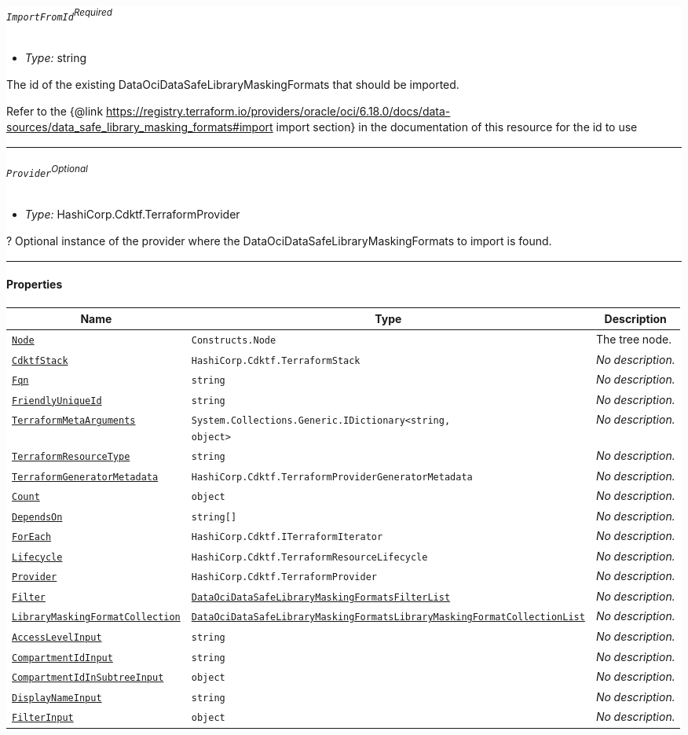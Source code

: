 ###### `ImportFromId`<sup>Required</sup> <a name="ImportFromId" id="rhizo-co-terraform-provider-oci.dataOciDataSafeLibraryMaskingFormats.DataOciDataSafeLibraryMaskingFormats.generateConfigForImport.parameter.importFromId"></a>

- *Type:* string

The id of the existing DataOciDataSafeLibraryMaskingFormats that should be imported.

Refer to the {@link https://registry.terraform.io/providers/oracle/oci/6.18.0/docs/data-sources/data_safe_library_masking_formats#import import section} in the documentation of this resource for the id to use

---

###### `Provider`<sup>Optional</sup> <a name="Provider" id="rhizo-co-terraform-provider-oci.dataOciDataSafeLibraryMaskingFormats.DataOciDataSafeLibraryMaskingFormats.generateConfigForImport.parameter.provider"></a>

- *Type:* HashiCorp.Cdktf.TerraformProvider

? Optional instance of the provider where the DataOciDataSafeLibraryMaskingFormats to import is found.

---

#### Properties <a name="Properties" id="Properties"></a>

| **Name** | **Type** | **Description** |
| --- | --- | --- |
| <code><a href="#rhizo-co-terraform-provider-oci.dataOciDataSafeLibraryMaskingFormats.DataOciDataSafeLibraryMaskingFormats.property.node">Node</a></code> | <code>Constructs.Node</code> | The tree node. |
| <code><a href="#rhizo-co-terraform-provider-oci.dataOciDataSafeLibraryMaskingFormats.DataOciDataSafeLibraryMaskingFormats.property.cdktfStack">CdktfStack</a></code> | <code>HashiCorp.Cdktf.TerraformStack</code> | *No description.* |
| <code><a href="#rhizo-co-terraform-provider-oci.dataOciDataSafeLibraryMaskingFormats.DataOciDataSafeLibraryMaskingFormats.property.fqn">Fqn</a></code> | <code>string</code> | *No description.* |
| <code><a href="#rhizo-co-terraform-provider-oci.dataOciDataSafeLibraryMaskingFormats.DataOciDataSafeLibraryMaskingFormats.property.friendlyUniqueId">FriendlyUniqueId</a></code> | <code>string</code> | *No description.* |
| <code><a href="#rhizo-co-terraform-provider-oci.dataOciDataSafeLibraryMaskingFormats.DataOciDataSafeLibraryMaskingFormats.property.terraformMetaArguments">TerraformMetaArguments</a></code> | <code>System.Collections.Generic.IDictionary<string, object></code> | *No description.* |
| <code><a href="#rhizo-co-terraform-provider-oci.dataOciDataSafeLibraryMaskingFormats.DataOciDataSafeLibraryMaskingFormats.property.terraformResourceType">TerraformResourceType</a></code> | <code>string</code> | *No description.* |
| <code><a href="#rhizo-co-terraform-provider-oci.dataOciDataSafeLibraryMaskingFormats.DataOciDataSafeLibraryMaskingFormats.property.terraformGeneratorMetadata">TerraformGeneratorMetadata</a></code> | <code>HashiCorp.Cdktf.TerraformProviderGeneratorMetadata</code> | *No description.* |
| <code><a href="#rhizo-co-terraform-provider-oci.dataOciDataSafeLibraryMaskingFormats.DataOciDataSafeLibraryMaskingFormats.property.count">Count</a></code> | <code>object</code> | *No description.* |
| <code><a href="#rhizo-co-terraform-provider-oci.dataOciDataSafeLibraryMaskingFormats.DataOciDataSafeLibraryMaskingFormats.property.dependsOn">DependsOn</a></code> | <code>string[]</code> | *No description.* |
| <code><a href="#rhizo-co-terraform-provider-oci.dataOciDataSafeLibraryMaskingFormats.DataOciDataSafeLibraryMaskingFormats.property.forEach">ForEach</a></code> | <code>HashiCorp.Cdktf.ITerraformIterator</code> | *No description.* |
| <code><a href="#rhizo-co-terraform-provider-oci.dataOciDataSafeLibraryMaskingFormats.DataOciDataSafeLibraryMaskingFormats.property.lifecycle">Lifecycle</a></code> | <code>HashiCorp.Cdktf.TerraformResourceLifecycle</code> | *No description.* |
| <code><a href="#rhizo-co-terraform-provider-oci.dataOciDataSafeLibraryMaskingFormats.DataOciDataSafeLibraryMaskingFormats.property.provider">Provider</a></code> | <code>HashiCorp.Cdktf.TerraformProvider</code> | *No description.* |
| <code><a href="#rhizo-co-terraform-provider-oci.dataOciDataSafeLibraryMaskingFormats.DataOciDataSafeLibraryMaskingFormats.property.filter">Filter</a></code> | <code><a href="#rhizo-co-terraform-provider-oci.dataOciDataSafeLibraryMaskingFormats.DataOciDataSafeLibraryMaskingFormatsFilterList">DataOciDataSafeLibraryMaskingFormatsFilterList</a></code> | *No description.* |
| <code><a href="#rhizo-co-terraform-provider-oci.dataOciDataSafeLibraryMaskingFormats.DataOciDataSafeLibraryMaskingFormats.property.libraryMaskingFormatCollection">LibraryMaskingFormatCollection</a></code> | <code><a href="#rhizo-co-terraform-provider-oci.dataOciDataSafeLibraryMaskingFormats.DataOciDataSafeLibraryMaskingFormatsLibraryMaskingFormatCollectionList">DataOciDataSafeLibraryMaskingFormatsLibraryMaskingFormatCollectionList</a></code> | *No description.* |
| <code><a href="#rhizo-co-terraform-provider-oci.dataOciDataSafeLibraryMaskingFormats.DataOciDataSafeLibraryMaskingFormats.property.accessLevelInput">AccessLevelInput</a></code> | <code>string</code> | *No description.* |
| <code><a href="#rhizo-co-terraform-provider-oci.dataOciDataSafeLibraryMaskingFormats.DataOciDataSafeLibraryMaskingFormats.property.compartmentIdInput">CompartmentIdInput</a></code> | <code>string</code> | *No description.* |
| <code><a href="#rhizo-co-terraform-provider-oci.dataOciDataSafeLibraryMaskingFormats.DataOciDataSafeLibraryMaskingFormats.property.compartmentIdInSubtreeInput">CompartmentIdInSubtreeInput</a></code> | <code>object</code> | *No description.* |
| <code><a href="#rhizo-co-terraform-provider-oci.dataOciDataSafeLibraryMaskingFormats.DataOciDataSafeLibraryMaskingFormats.property.displayNameInput">DisplayNameInput</a></code> | <code>string</code> | *No description.* |
| <code><a href="#rhizo-co-terraform-provider-oci.dataOciDataSafeLibraryMaskingFormats.DataOciDataSafeLibraryMaskingFormats.property.filterInput">FilterInput</a></code> | <code>object</code> | *No description.* |